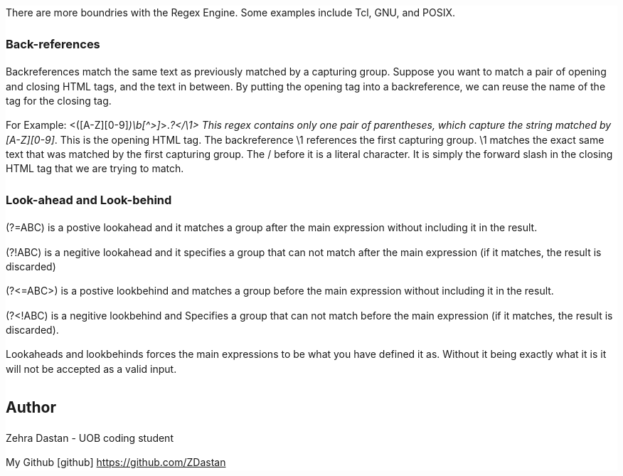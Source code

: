 There are more boundries with the Regex Engine. Some examples include Tcl, GNU, and POSIX.
### Back-references

Backreferences match the same text as previously matched by a capturing group. Suppose you want to match a pair of opening and closing HTML tags, and the text in between. By putting the opening tag into a backreference, we can reuse the name of the tag for the closing tag.

For Example: <([A-Z][0-9]*)\b[^>]*>.*?</\1> This regex contains only one pair of parentheses, which capture the string matched by [A-Z][0-9]*. This is the opening HTML tag. The backreference \1 references the first capturing group. \1 matches the exact same text that was matched by the first capturing group. The / before it is a literal character. It is simply the forward slash in the closing HTML tag that we are trying to match.
### Look-ahead and Look-behind

(?=ABC) is a postive lookahead and it matches a group after the main expression without including it in the result.

(?!ABC) is a negitive lookahead and it specifies a group that can not match after the main expression (if it matches, the result is discarded)

(?<=ABC>) is a postive lookbehind and matches a group before the main expression without including it in the result.

(?<!ABC) is a negitive lookbehind and Specifies a group that can not match before the main expression (if it matches, the result is discarded).

Lookaheads and lookbehinds forces the main expressions to be what you have defined it as. Without it being exactly what it is it will not be accepted as a valid input.
## Author

Zehra Dastan - UOB coding student
 
My Github [github] https://github.com/ZDastan

